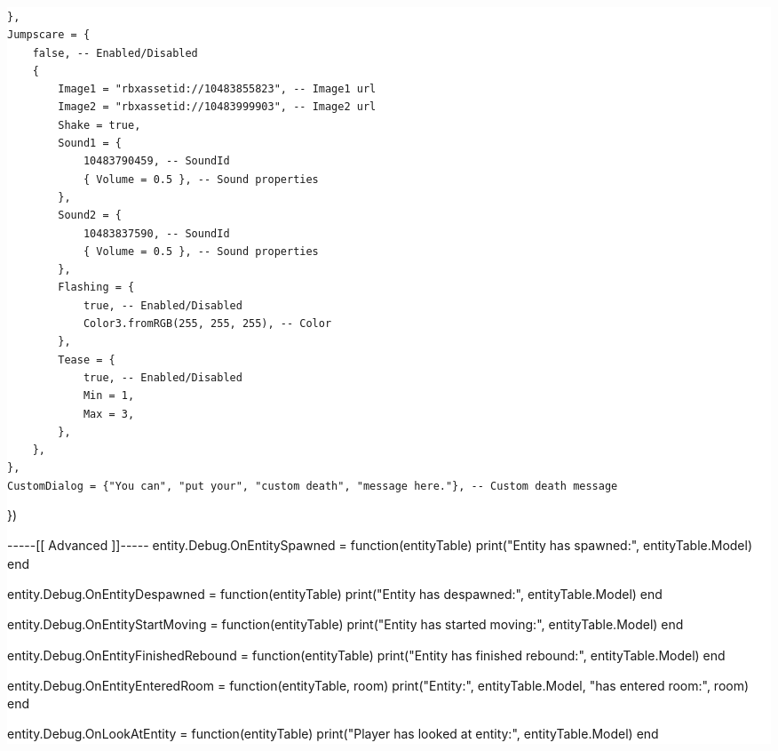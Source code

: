     },
    Jumpscare = {
        false, -- Enabled/Disabled
        {
            Image1 = "rbxassetid://10483855823", -- Image1 url
            Image2 = "rbxassetid://10483999903", -- Image2 url
            Shake = true,
            Sound1 = {
                10483790459, -- SoundId
                { Volume = 0.5 }, -- Sound properties
            },
            Sound2 = {
                10483837590, -- SoundId
                { Volume = 0.5 }, -- Sound properties
            },
            Flashing = {
                true, -- Enabled/Disabled
                Color3.fromRGB(255, 255, 255), -- Color
            },
            Tease = {
                true, -- Enabled/Disabled
                Min = 1,
                Max = 3,
            },
        },
    },
    CustomDialog = {"You can", "put your", "custom death", "message here."}, -- Custom death message
})

-----[[ Advanced ]]-----
entity.Debug.OnEntitySpawned = function(entityTable)
    print("Entity has spawned:", entityTable.Model)
end

entity.Debug.OnEntityDespawned = function(entityTable)
    print("Entity has despawned:", entityTable.Model)
end

entity.Debug.OnEntityStartMoving = function(entityTable)
    print("Entity has started moving:", entityTable.Model)
end

entity.Debug.OnEntityFinishedRebound = function(entityTable)
    print("Entity has finished rebound:", entityTable.Model)
end

entity.Debug.OnEntityEnteredRoom = function(entityTable, room)
    print("Entity:", entityTable.Model, "has entered room:", room)
end

entity.Debug.OnLookAtEntity = function(entityTable)
    print("Player has looked at entity:", entityTable.Model)
end

